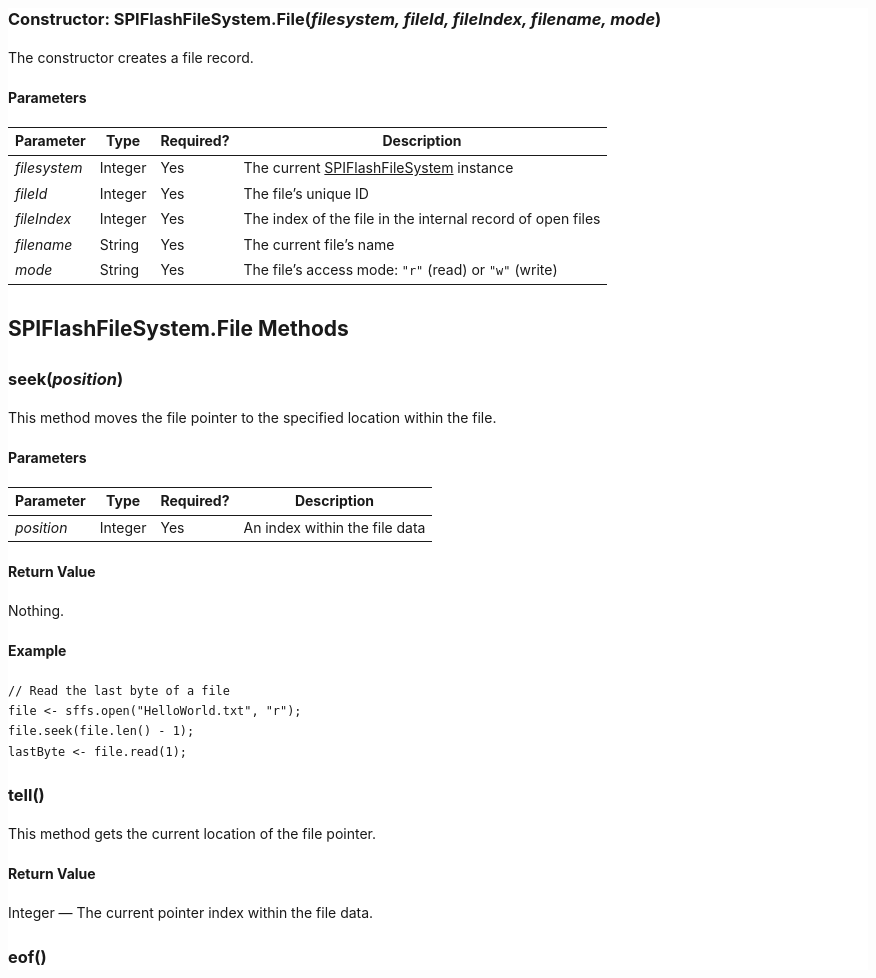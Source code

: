 ### Constructor: SPIFlashFileSystem.File(*filesystem, fileId, fileIndex, filename, mode*)

The constructor creates a file record.

#### Parameters ####

| Parameter | Type | Required? | Description |
| --- | --- | --- | --- |
| *filesystem* | Integer | Yes | The current [SPIFlashFileSystem](#spiflashfilesystem-usage) instance |
| *fileId* | Integer | Yes | The file’s unique ID |
| *fileIndex* | Integer | Yes | The index of the file in the internal record of open files |
| *filename* | String | Yes | The current file’s name |
| *mode* | String | Yes | The file’s access mode: `"r"` (read) or `"w"` (write) |

## SPIFlashFileSystem.File Methods ##

### seek(*position*) ###

This method moves the file pointer to the specified location within the file.

#### Parameters ####

| Parameter | Type | Required? | Description |
| --- | --- | --- | --- |
| *position* | Integer | Yes | An index within the file data |

#### Return Value ####

Nothing.

#### Example ####

```squirrel
// Read the last byte of a file
file <- sffs.open("HelloWorld.txt", "r");
file.seek(file.len() - 1);
lastByte <- file.read(1);
```

### tell() ###

This method gets the current location of the file pointer.

#### Return Value ####

Integer &mdash; The current pointer index within the file data.

### eof() ###
